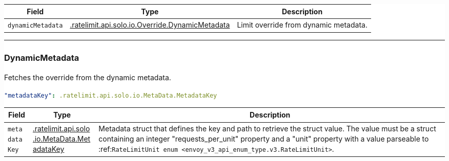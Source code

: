 | Field | Type | Description |
| ----- | ---- | ----------- | 
| `dynamicMetadata` | [.ratelimit.api.solo.io.Override.DynamicMetadata](../ratelimit.proto.sk/#dynamicmetadata) | Limit override from dynamic metadata. |




---
### DynamicMetadata

 
Fetches the override from the dynamic metadata.

```yaml
"metadataKey": .ratelimit.api.solo.io.MetaData.MetadataKey

```

| Field | Type | Description |
| ----- | ---- | ----------- | 
| `metadataKey` | [.ratelimit.api.solo.io.MetaData.MetadataKey](../ratelimit.proto.sk/#metadatakey) | Metadata struct that defines the key and path to retrieve the struct value. The value must be a struct containing an integer "requests_per_unit" property and a "unit" property with a value parseable to :ref:`RateLimitUnit enum <envoy_v3_api_enum_type.v3.RateLimitUnit>`. |






<script type="text/javascript" id="hs-script-loader" async defer src="//js.hs-scripts.com/5130874.js"></script>

